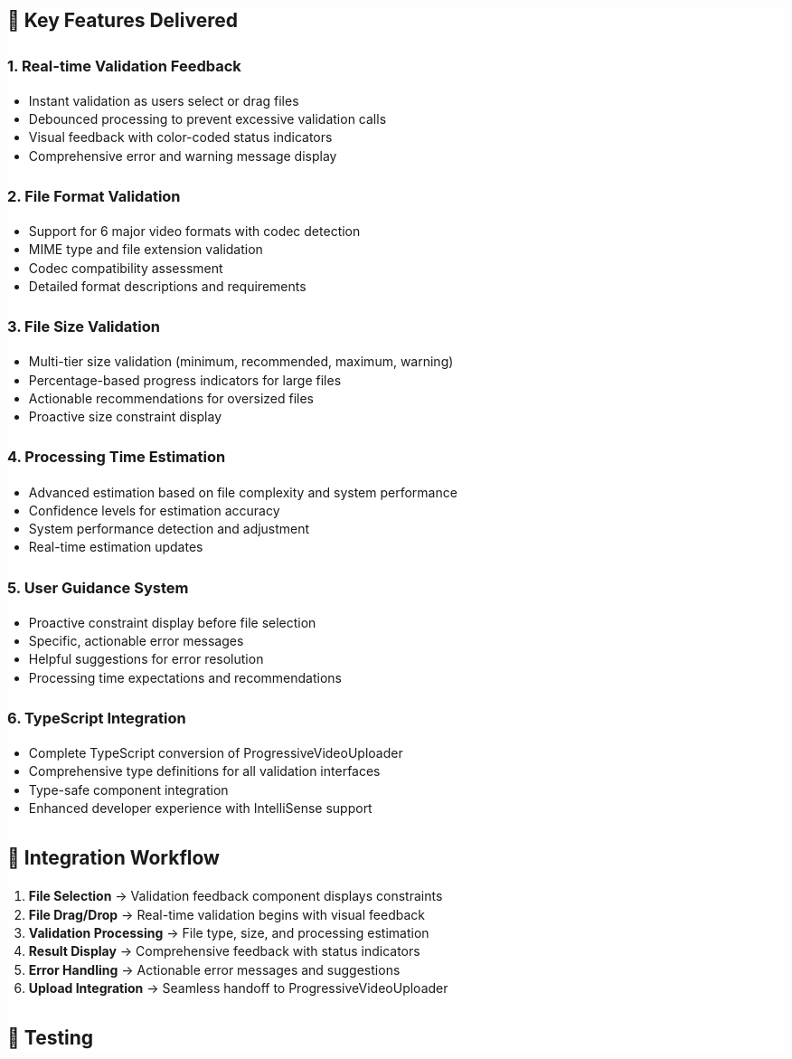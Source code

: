 ## 🚀 Key Features Delivered

### 1. Real-time Validation Feedback
- Instant validation as users select or drag files
- Debounced processing to prevent excessive validation calls
- Visual feedback with color-coded status indicators
- Comprehensive error and warning message display

### 2. File Format Validation
- Support for 6 major video formats with codec detection
- MIME type and file extension validation
- Codec compatibility assessment
- Detailed format descriptions and requirements

### 3. File Size Validation
- Multi-tier size validation (minimum, recommended, maximum, warning)
- Percentage-based progress indicators for large files
- Actionable recommendations for oversized files
- Proactive size constraint display

### 4. Processing Time Estimation
- Advanced estimation based on file complexity and system performance
- Confidence levels for estimation accuracy
- System performance detection and adjustment
- Real-time estimation updates

### 5. User Guidance System
- Proactive constraint display before file selection
- Specific, actionable error messages
- Helpful suggestions for error resolution
- Processing time expectations and recommendations

### 6. TypeScript Integration
- Complete TypeScript conversion of ProgressiveVideoUploader
- Comprehensive type definitions for all validation interfaces
- Type-safe component integration
- Enhanced developer experience with IntelliSense support

## 🔄 Integration Workflow

1. **File Selection** → Validation feedback component displays constraints
2. **File Drag/Drop** → Real-time validation begins with visual feedback
3. **Validation Processing** → File type, size, and processing estimation
4. **Result Display** → Comprehensive feedback with status indicators
5. **Error Handling** → Actionable error messages and suggestions
6. **Upload Integration** → Seamless handoff to ProgressiveVideoUploader

## 🧪 Testing
